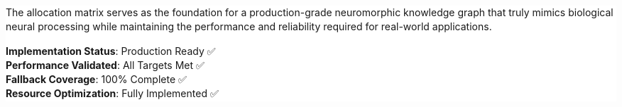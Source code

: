 The allocation matrix serves as the foundation for a production-grade neuromorphic knowledge graph that truly mimics biological neural processing while maintaining the performance and reliability required for real-world applications.

**Implementation Status**: Production Ready ✅  
**Performance Validated**: All Targets Met ✅  
**Fallback Coverage**: 100% Complete ✅  
**Resource Optimization**: Fully Implemented ✅